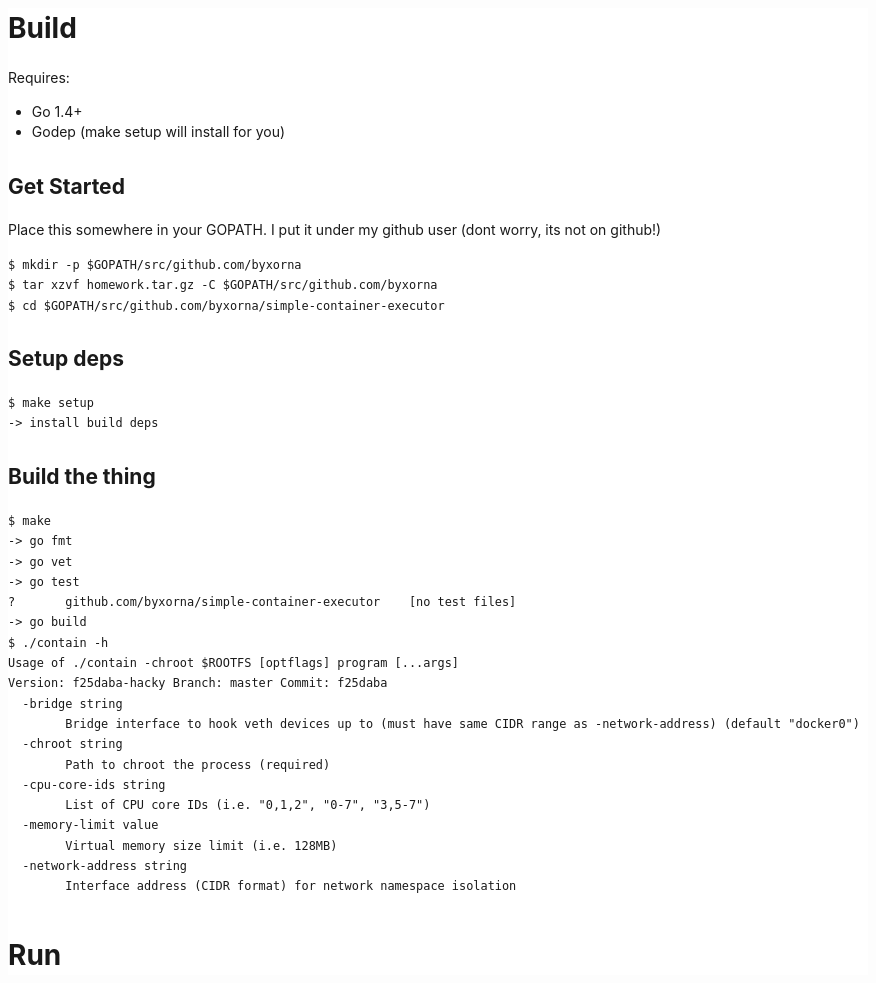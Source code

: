 # Build

Requires:
* Go 1.4+
* Godep (make setup will install for you)

## Get Started

Place this somewhere in your GOPATH. I put it under my github user (dont worry, its not on github!)

```
$ mkdir -p $GOPATH/src/github.com/byxorna
$ tar xzvf homework.tar.gz -C $GOPATH/src/github.com/byxorna
$ cd $GOPATH/src/github.com/byxorna/simple-container-executor
```

## Setup deps

```
$ make setup
-> install build deps
```

## Build the thing

```
$ make
-> go fmt
-> go vet
-> go test
?       github.com/byxorna/simple-container-executor    [no test files]
-> go build
$ ./contain -h
Usage of ./contain -chroot $ROOTFS [optflags] program [...args]
Version: f25daba-hacky Branch: master Commit: f25daba
  -bridge string
        Bridge interface to hook veth devices up to (must have same CIDR range as -network-address) (default "docker0")
  -chroot string
        Path to chroot the process (required)
  -cpu-core-ids string
        List of CPU core IDs (i.e. "0,1,2", "0-7", "3,5-7")
  -memory-limit value
        Virtual memory size limit (i.e. 128MB)
  -network-address string
        Interface address (CIDR format) for network namespace isolation
```

# Run
